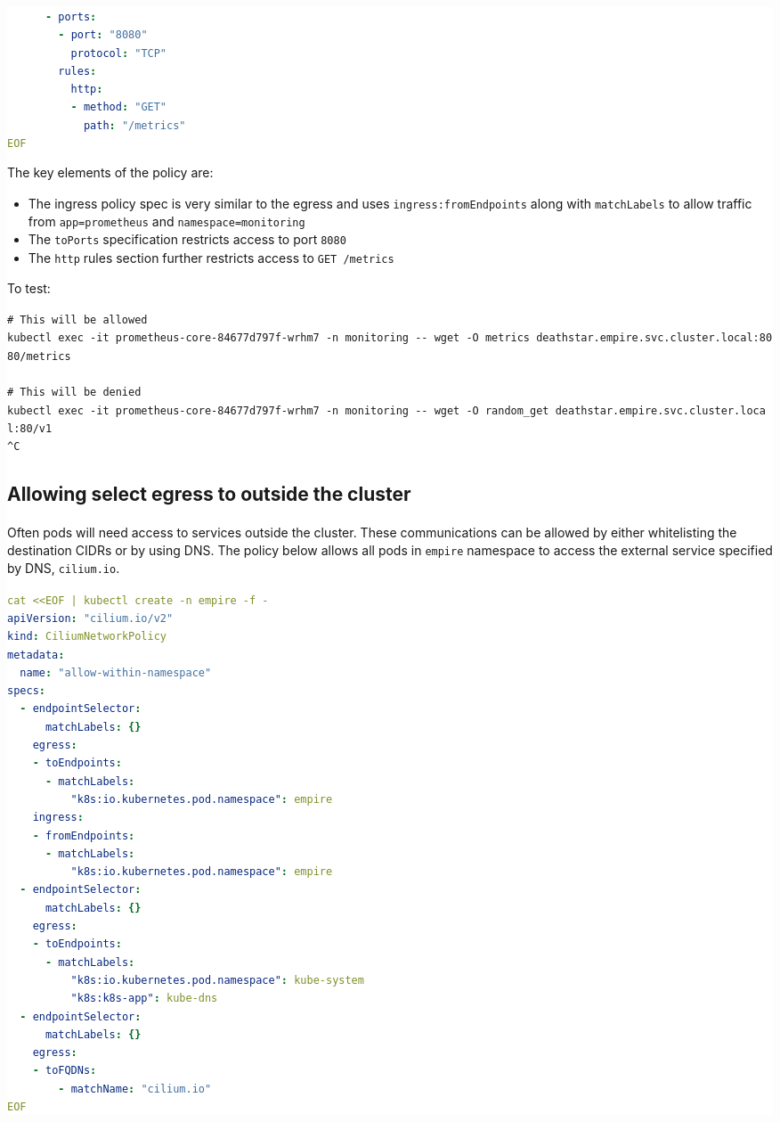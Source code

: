 ```YAML
      - ports:
        - port: "8080"
          protocol: "TCP"
        rules:
          http:
          - method: "GET"
            path: "/metrics"
EOF
```

The key elements of the policy are:

- The ingress policy spec is very similar to the egress and uses `ingress:fromEndpoints` along with `matchLabels` to allow traffic from `app=prometheus` and `namespace=monitoring`
- The `toPorts` specification restricts access to port `8080`
- The `http` rules section further restricts access to `GET /metrics`

To test:

```
# This will be allowed
kubectl exec -it prometheus-core-84677d797f-wrhm7 -n monitoring -- wget -O metrics deathstar.empire.svc.cluster.local:8080/metrics

# This will be denied
kubectl exec -it prometheus-core-84677d797f-wrhm7 -n monitoring -- wget -O random_get deathstar.empire.svc.cluster.local:80/v1
^C
```

## Allowing select egress to outside the cluster

Often pods will need access to services outside the cluster. These communications can be allowed by either whitelisting the destination CIDRs or by using DNS. The policy below allows all pods in `empire` namespace to access the external service specified by DNS, `cilium.io`.

```YAML
cat <<EOF | kubectl create -n empire -f -
apiVersion: "cilium.io/v2"
kind: CiliumNetworkPolicy
metadata:
  name: "allow-within-namespace"
specs:
  - endpointSelector:
      matchLabels: {}
    egress:
    - toEndpoints:
      - matchLabels:
          "k8s:io.kubernetes.pod.namespace": empire
    ingress:
    - fromEndpoints:
      - matchLabels:
          "k8s:io.kubernetes.pod.namespace": empire
  - endpointSelector:
      matchLabels: {}
    egress:
    - toEndpoints:
      - matchLabels:
          "k8s:io.kubernetes.pod.namespace": kube-system
          "k8s:k8s-app": kube-dns
  - endpointSelector:
      matchLabels: {}
    egress:
    - toFQDNs:
        - matchName: "cilium.io"
EOF
```